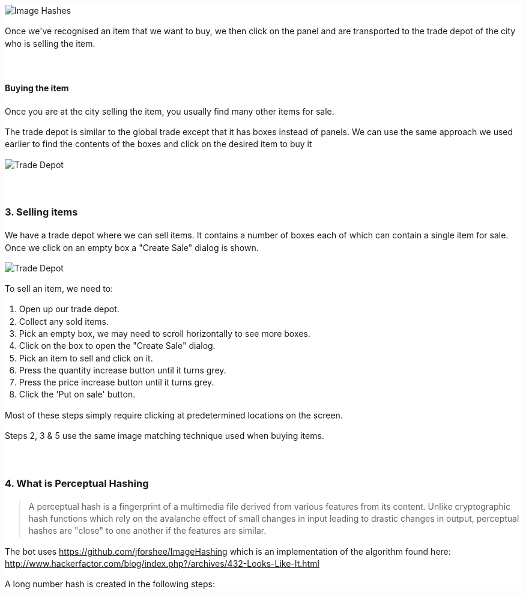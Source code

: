 ![Image Hashes](/post/img/SB2_4_Hashes.png)

Once we've recognised an item that we want to buy, we then click on the panel and are transported to the trade depot of the city who is selling the item.

<br/>

#### Buying the item

Once you are at the city selling the item, you usually find many other items for sale.

The trade depot is similar to the global trade except that it has boxes instead of panels. We can use the same approach we used earlier to find the contents of the boxes and click on the desired item to buy it

![Trade Depot](/post/img/SB2_5_TradeDepot.png)

<br/>

### 3. Selling items

We have a trade depot where we can sell items. It contains a number of boxes each of which can contain a single item for sale. Once we click on an empty box a "Create Sale" dialog is shown.
 
![Trade Depot](/post/img/SB2_7_HomeDepot.png)

To sell an item, we need to:

 1. Open up our trade depot.
 2. Collect any sold items.
 3. Pick an empty box, we may need to scroll horizontally to see more boxes.
 4. Click on the box to open the "Create Sale" dialog.
 5. Pick an item to sell and click on it.
 6. Press the quantity increase button until it turns grey.
 7. Press the price increase button until it turns grey.
 8. Click the 'Put on sale' button.

Most of these steps simply require clicking at predetermined locations on the screen.

Steps 2, 3 & 5 use the same image matching technique used when buying items.



<br/>

### 4. What is Perceptual Hashing

> A perceptual hash is a fingerprint of a multimedia file derived from various features from its content. Unlike cryptographic hash functions which rely on the avalanche effect of small changes in input leading to drastic changes in output, 
perceptual hashes are "close" to one another if the features are similar.

The bot uses https://github.com/jforshee/ImageHashing which is an implementation of the algorithm found here: http://www.hackerfactor.com/blog/index.php?/archives/432-Looks-Like-It.html

A long number hash is created in the following steps:
